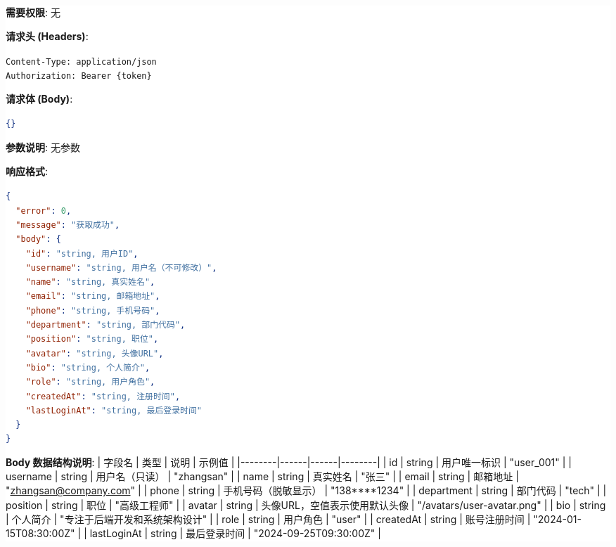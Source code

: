 **需要权限**: 无

**请求头 (Headers)**:
```
Content-Type: application/json
Authorization: Bearer {token}
```

**请求体 (Body)**:
```json
{}
```

**参数说明**:
无参数

**响应格式**: 
```json
{
  "error": 0,
  "message": "获取成功",
  "body": {
    "id": "string, 用户ID",
    "username": "string, 用户名（不可修改）",
    "name": "string, 真实姓名",
    "email": "string, 邮箱地址",
    "phone": "string, 手机号码",
    "department": "string, 部门代码",
    "position": "string, 职位",
    "avatar": "string, 头像URL",
    "bio": "string, 个人简介",
    "role": "string, 用户角色",
    "createdAt": "string, 注册时间",
    "lastLoginAt": "string, 最后登录时间"
  }
}
```

**Body 数据结构说明**:
| 字段名 | 类型 | 说明 | 示例值 |
|--------|------|------|--------|
| id | string | 用户唯一标识 | "user_001" |
| username | string | 用户名（只读） | "zhangsan" |
| name | string | 真实姓名 | "张三" |
| email | string | 邮箱地址 | "zhangsan@company.com" |
| phone | string | 手机号码（脱敏显示） | "138****1234" |
| department | string | 部门代码 | "tech" |
| position | string | 职位 | "高级工程师" |
| avatar | string | 头像URL，空值表示使用默认头像 | "/avatars/user-avatar.png" |
| bio | string | 个人简介 | "专注于后端开发和系统架构设计" |
| role | string | 用户角色 | "user" |
| createdAt | string | 账号注册时间 | "2024-01-15T08:30:00Z" |
| lastLoginAt | string | 最后登录时间 | "2024-09-25T09:30:00Z" |
